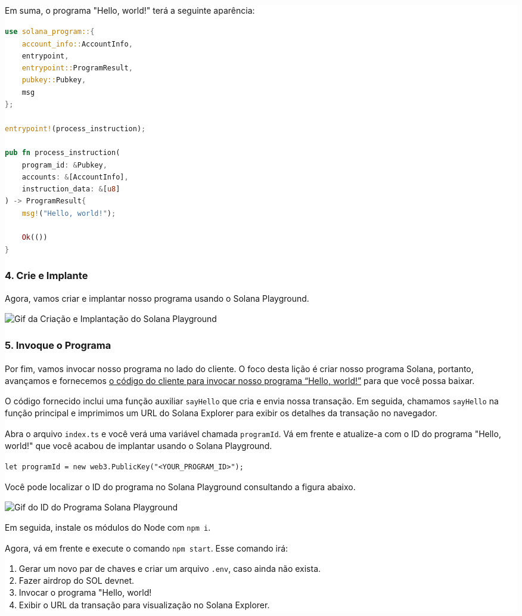 Em suma, o programa "Hello, world!" terá a seguinte aparência:

```rust
use solana_program::{
    account_info::AccountInfo,
    entrypoint,
    entrypoint::ProgramResult,
    pubkey::Pubkey,
    msg
};

entrypoint!(process_instruction);

pub fn process_instruction(
    program_id: &Pubkey,
    accounts: &[AccountInfo],
    instruction_data: &[u8]
) -> ProgramResult{
    msg!("Hello, world!");

    Ok(())
}
```

### 4. Crie e Implante

Agora, vamos criar e implantar nosso programa usando o Solana Playground.

![Gif da Criação e Implantação do Solana Playground](../assets/hello-world-build-deploy.gif)

### 5. Invoque o Programa

Por fim, vamos invocar nosso programa no lado do cliente. O foco desta lição é criar nosso programa Solana, portanto, avançamos e fornecemos [o código do cliente para invocar nosso programa “Hello, world!”](https://github.com/Unboxed-Software/solana-hello-world-client) para que você possa baixar.

O código fornecido inclui uma função auxiliar `sayHello` que cria e envia nossa transação. Em seguida, chamamos `sayHello` na função principal e imprimimos um URL do Solana Explorer para exibir os detalhes da transação no navegador.

Abra o arquivo `index.ts` e você verá uma variável chamada `programId`. Vá em frente e atualize-a com o ID do programa "Hello, world!" que você acabou de implantar usando o Solana Playground.

```tsx
let programId = new web3.PublicKey("<YOUR_PROGRAM_ID>");
```

Você pode localizar o ID do programa no Solana Playground consultando a figura abaixo.

![Gif do ID do Programa Solana Playground](../assets/hello-world-program-id.gif)

Em seguida, instale os módulos do Node com `npm i`.

Agora, vá em frente e execute o comando `npm start`. Esse comando irá:
1. Gerar um novo par de chaves e criar um arquivo `.env`, caso ainda não exista.
2. Fazer airdrop do SOL devnet.
3. Invocar o programa "Hello, world!
4. Exibir o URL da transação para visualização no Solana Explorer.
